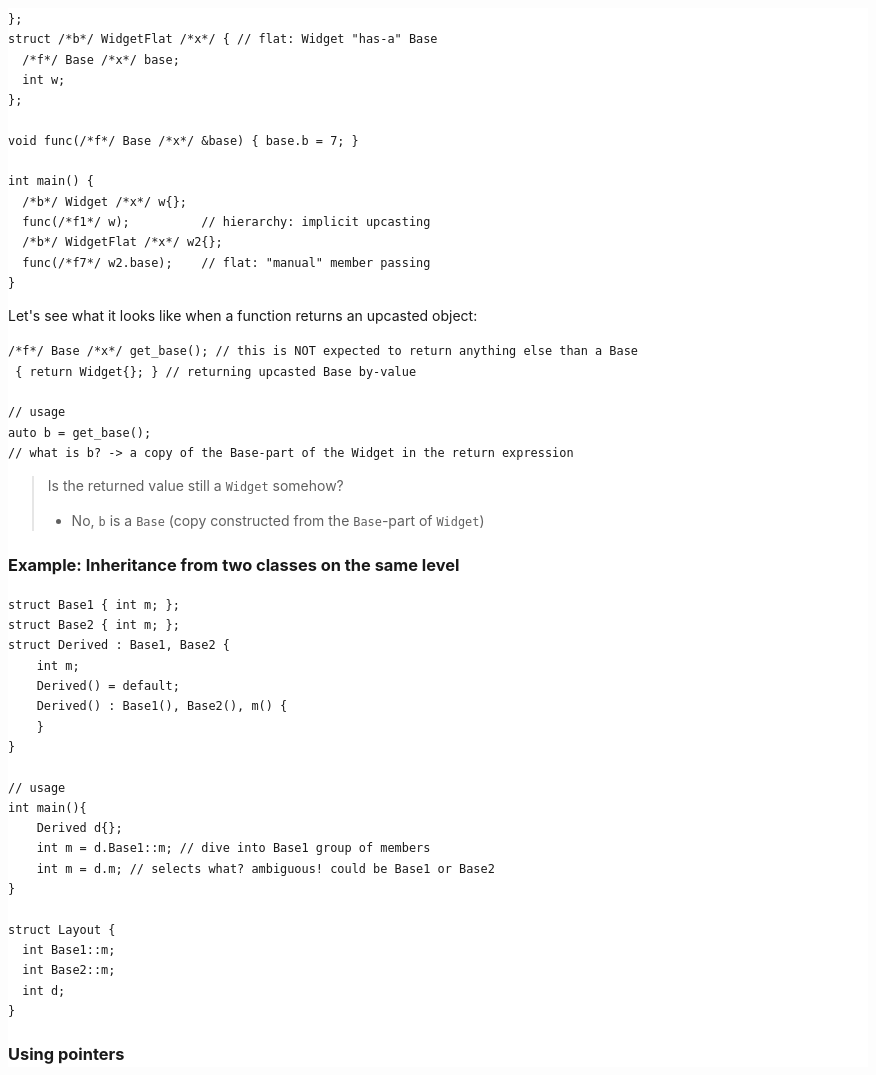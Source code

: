 ```pmans
};
struct /*b*/ WidgetFlat /*x*/ { // flat: Widget "has-a" Base
  /*f*/ Base /*x*/ base;
  int w;
};

void func(/*f*/ Base /*x*/ &base) { base.b = 7; } 

int main() {
  /*b*/ Widget /*x*/ w{};
  func(/*f1*/ w);          // hierarchy: implicit upcasting
  /*b*/ WidgetFlat /*x*/ w2{};
  func(/*f7*/ w2.base);    // flat: "manual" member passing
}
```
Let's see what it looks like when a function returns an upcasted object:
```pmans
/*f*/ Base /*x*/ get_base(); // this is NOT expected to return anything else than a Base
 { return Widget{}; } // returning upcasted Base by-value

// usage
auto b = get_base();
// what is b? -> a copy of the Base-part of the Widget in the return expression
```

> Is the returned value still a `Widget` somehow?
> - No, `b` is a `Base` (copy constructed from the `Base`-part of `Widget`)

### Example: Inheritance from two classes on the same level

```pmans
struct Base1 { int m; };
struct Base2 { int m; };
struct Derived : Base1, Base2 {
    int m; 
    Derived() = default;
    Derived() : Base1(), Base2(), m() {
    }
}

// usage
int main(){
    Derived d{};
    int m = d.Base1::m; // dive into Base1 group of members
    int m = d.m; // selects what? ambiguous! could be Base1 or Base2
}

struct Layout {
  int Base1::m;
  int Base2::m;
  int d;
}
```
### Using pointers
